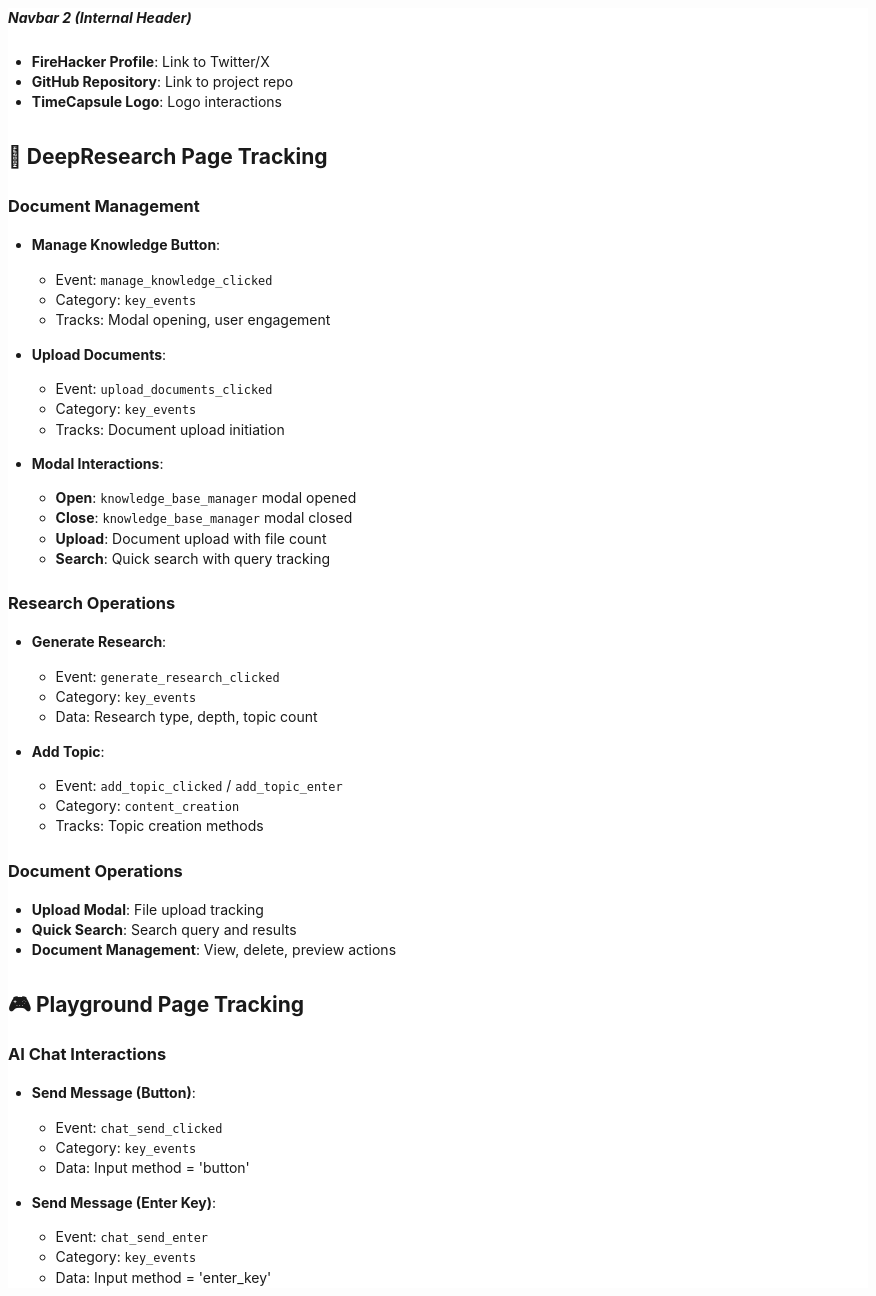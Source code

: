 ##### **Navbar 2 (Internal Header)**
- **FireHacker Profile**: Link to Twitter/X
- **GitHub Repository**: Link to project repo
- **TimeCapsule Logo**: Logo interactions

## 🔬 **DeepResearch Page Tracking**

### **Document Management**
- **Manage Knowledge Button**:
  - Event: `manage_knowledge_clicked`
  - Category: `key_events`
  - Tracks: Modal opening, user engagement

- **Upload Documents**:
  - Event: `upload_documents_clicked`
  - Category: `key_events`
  - Tracks: Document upload initiation

- **Modal Interactions**:
  - **Open**: `knowledge_base_manager` modal opened
  - **Close**: `knowledge_base_manager` modal closed
  - **Upload**: Document upload with file count
  - **Search**: Quick search with query tracking

### **Research Operations**
- **Generate Research**:
  - Event: `generate_research_clicked`
  - Category: `key_events`
  - Data: Research type, depth, topic count

- **Add Topic**:
  - Event: `add_topic_clicked` / `add_topic_enter`
  - Category: `content_creation`
  - Tracks: Topic creation methods

### **Document Operations**
- **Upload Modal**: File upload tracking
- **Quick Search**: Search query and results
- **Document Management**: View, delete, preview actions

## 🎮 **Playground Page Tracking**

### **AI Chat Interactions**
- **Send Message (Button)**:
  - Event: `chat_send_clicked`
  - Category: `key_events`
  - Data: Input method = 'button'

- **Send Message (Enter Key)**:
  - Event: `chat_send_enter`
  - Category: `key_events`
  - Data: Input method = 'enter_key'
